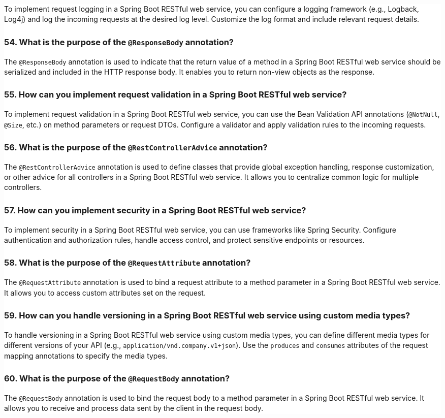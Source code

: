 To implement request logging in a Spring Boot RESTful web service, you can configure a logging framework (e.g., Logback, Log4j) and log the incoming requests at the desired log level. Customize the log format and include relevant request details.

### 54. What is the purpose of the `@ResponseBody` annotation?

The `@ResponseBody` annotation is used to indicate that the return value of a method in a Spring Boot RESTful web service should be serialized and included in the HTTP response body. It enables you to return non-view objects as the response.

### 55. How can you implement request validation in a Spring Boot RESTful web service?

To implement request validation in a Spring Boot RESTful web service, you can use the Bean Validation API annotations (`@NotNull`, `@Size`, etc.) on method parameters or request DTOs. Configure a validator and apply validation rules to the incoming requests.

### 56. What is the purpose of the `@RestControllerAdvice` annotation?

The `@RestControllerAdvice` annotation is used to define classes that provide global exception handling, response customization, or other advice for all controllers in a Spring Boot RESTful web service. It allows you to centralize common logic for multiple controllers.

### 57. How can you implement security in a Spring Boot RESTful web service?

To implement security in a Spring Boot RESTful web service, you can use frameworks like Spring Security. Configure authentication and authorization rules, handle access control, and protect sensitive endpoints or resources.

### 58. What is the purpose of the `@RequestAttribute` annotation?

The `@RequestAttribute` annotation is used to bind a request attribute to a method parameter in a Spring Boot RESTful web service. It allows you to access custom attributes set on the request.

### 59. How can you handle versioning in a Spring Boot RESTful web service using custom media types?

To handle versioning in a Spring Boot RESTful web service using custom media types, you can define different media types for different versions of your API (e.g., `application/vnd.company.v1+json`). Use the `produces` and `consumes` attributes of the request mapping annotations to specify the media types.

### 60. What is the purpose of the `@RequestBody` annotation?

The `@RequestBody` annotation is used to bind the request body to a method parameter in a Spring Boot RESTful web service. It allows you to receive and process data sent by the client in the request body.
